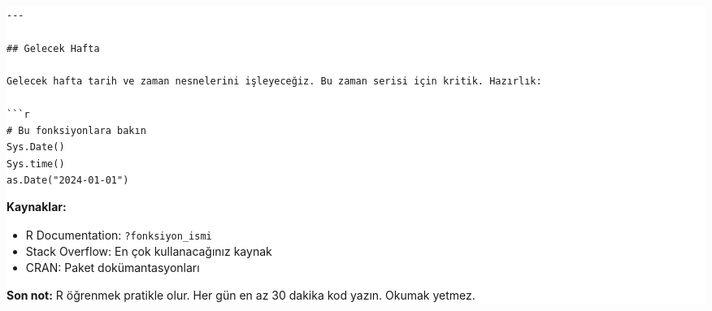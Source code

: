 ```
---

## Gelecek Hafta

Gelecek hafta tarih ve zaman nesnelerini işleyeceğiz. Bu zaman serisi için kritik. Hazırlık:

```r
# Bu fonksiyonlara bakın
Sys.Date()
Sys.time()
as.Date("2024-01-01")
```

**Kaynaklar:**

- R Documentation: `?fonksiyon_ismi`
- Stack Overflow: En çok kullanacağınız kaynak
- CRAN: Paket dokümantasyonları

**Son not:** R öğrenmek pratikle olur. Her gün en az 30 dakika kod yazın. Okumak yetmez.

